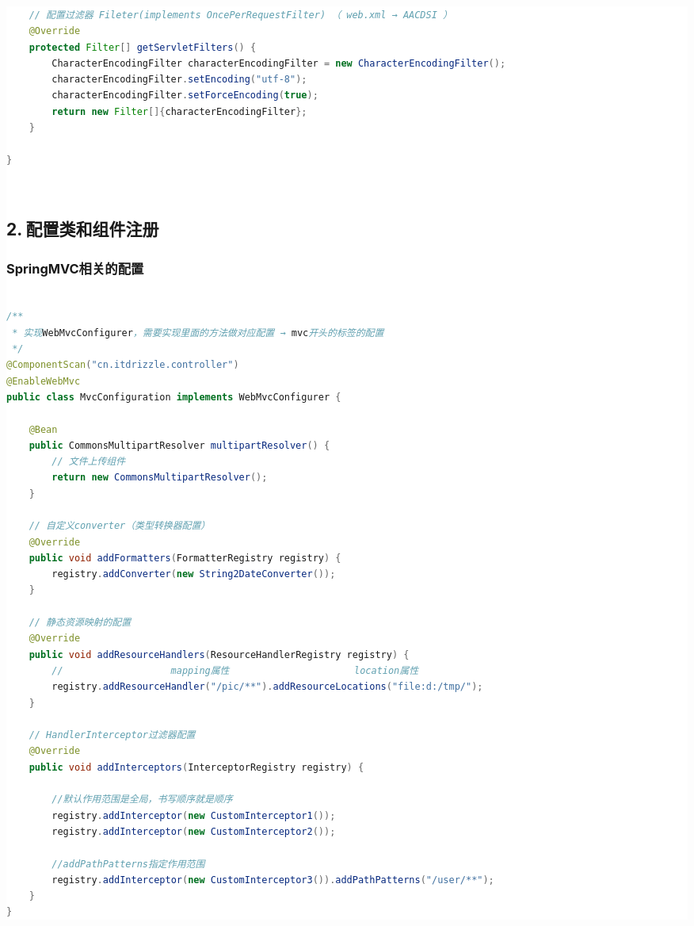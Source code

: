 ```java
    // 配置过滤器 Fileter(implements OncePerRequestFilter) （ web.xml → AACDSI ）
    @Override
    protected Filter[] getServletFilters() {
        CharacterEncodingFilter characterEncodingFilter = new CharacterEncodingFilter();
        characterEncodingFilter.setEncoding("utf-8");
        characterEncodingFilter.setForceEncoding(true);
        return new Filter[]{characterEncodingFilter};
    }
    
}

```



<br>



## 2. 配置类和组件注册

### SpringMVC相关的配置

```java

/**
 * 实现WebMvcConfigurer，需要实现里面的方法做对应配置 → mvc开头的标签的配置
 */
@ComponentScan("cn.itdrizzle.controller")
@EnableWebMvc
public class MvcConfiguration implements WebMvcConfigurer {

    @Bean
    public CommonsMultipartResolver multipartResolver() {
        // 文件上传组件
        return new CommonsMultipartResolver();
    }

    // 自定义converter（类型转换器配置）
    @Override
    public void addFormatters(FormatterRegistry registry) {
        registry.addConverter(new String2DateConverter());
    }

    // 静态资源映射的配置
    @Override
    public void addResourceHandlers(ResourceHandlerRegistry registry) {
        //                   mapping属性                      location属性
        registry.addResourceHandler("/pic/**").addResourceLocations("file:d:/tmp/");
    }

    // HandlerInterceptor过滤器配置
    @Override
    public void addInterceptors(InterceptorRegistry registry) {
        
        //默认作用范围是全局，书写顺序就是顺序
        registry.addInterceptor(new CustomInterceptor1());
        registry.addInterceptor(new CustomInterceptor2());
        
        //addPathPatterns指定作用范围
        registry.addInterceptor(new CustomInterceptor3()).addPathPatterns("/user/**");
    }
}

```
